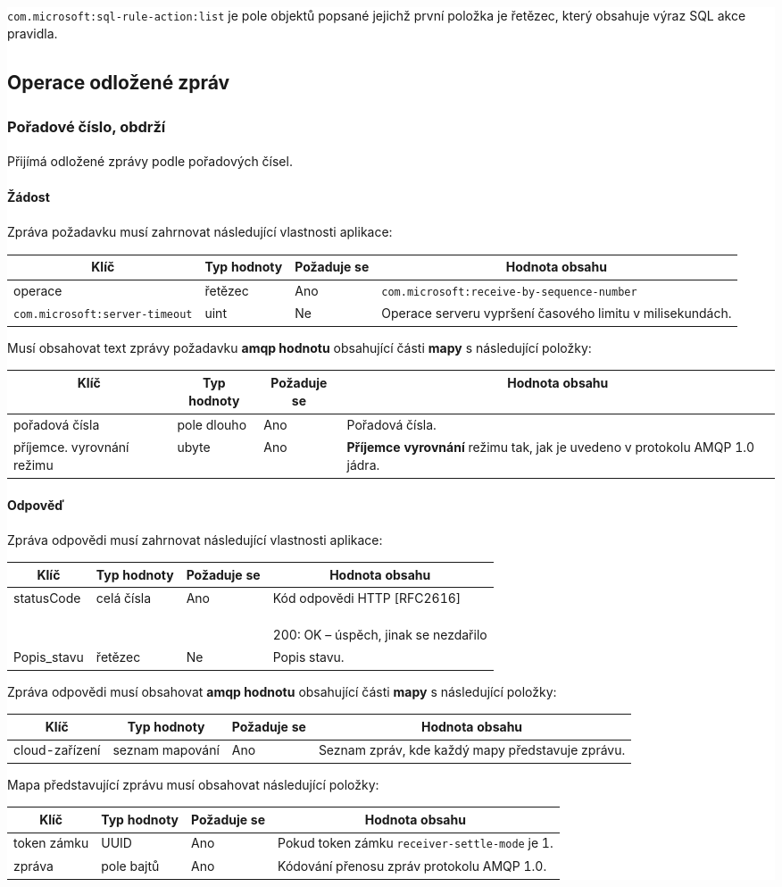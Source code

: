 `com.microsoft:sql-rule-action:list` je pole objektů popsané jejichž první položka je řetězec, který obsahuje výraz SQL akce pravidla.

## <a name="deferred-message-operations"></a>Operace odložené zpráv  
  
### <a name="receive-by-sequence-number"></a>Pořadové číslo, obdrží  

Přijímá odložené zprávy podle pořadových čísel.  
  
#### <a name="request"></a>Žádost  

Zpráva požadavku musí zahrnovat následující vlastnosti aplikace:  
  
|Klíč|Typ hodnoty|Požaduje se|Hodnota obsahu|  
|---------|----------------|--------------|--------------------|  
|operace|řetězec|Ano|`com.microsoft:receive-by-sequence-number`|  
|`com.microsoft:server-timeout`|uint|Ne|Operace serveru vypršení časového limitu v milisekundách.|  
  
Musí obsahovat text zprávy požadavku **amqp hodnotu** obsahující části **mapy** s následující položky:  
  
|Klíč|Typ hodnoty|Požaduje se|Hodnota obsahu|  
|---------|----------------|--------------|--------------------|  
|pořadová čísla|pole dlouho|Ano|Pořadová čísla.|  
|příjemce. vyrovnání režimu|ubyte|Ano|**Příjemce vyrovnání** režimu tak, jak je uvedeno v protokolu AMQP 1.0 jádra.|  
  
#### <a name="response"></a>Odpověď  

Zpráva odpovědi musí zahrnovat následující vlastnosti aplikace:  
  
|Klíč|Typ hodnoty|Požaduje se|Hodnota obsahu|  
|---------|----------------|--------------|--------------------|  
|statusCode|celá čísla|Ano|Kód odpovědi HTTP [RFC2616]<br /><br /> 200: OK – úspěch, jinak se nezdařilo|  
|Popis_stavu|řetězec|Ne|Popis stavu.|  
  
Zpráva odpovědi musí obsahovat **amqp hodnotu** obsahující části **mapy** s následující položky:  
  
|Klíč|Typ hodnoty|Požaduje se|Hodnota obsahu|  
|---------|----------------|--------------|--------------------|  
|cloud-zařízení|seznam mapování|Ano|Seznam zpráv, kde každý mapy představuje zprávu.|  
  
Mapa představující zprávu musí obsahovat následující položky:  
  
|Klíč|Typ hodnoty|Požaduje se|Hodnota obsahu|  
|---------|----------------|--------------|--------------------|  
|token zámku|UUID|Ano|Pokud token zámku `receiver-settle-mode` je 1.|  
|zpráva|pole bajtů|Ano|Kódování přenosu zpráv protokolu AMQP 1.0.|  
  

[Přehled protokolu AMQP Service Bus]: service-bus-amqp-overview.md
[Průvodce protokolem AMQP 1.0]: service-bus-amqp-protocol-guide.md
[AMQP v Service Bus pro systém Windows Server]: https://docs.microsoft.com/previous-versions/service-bus-archive/dn282144(v=azure.100)